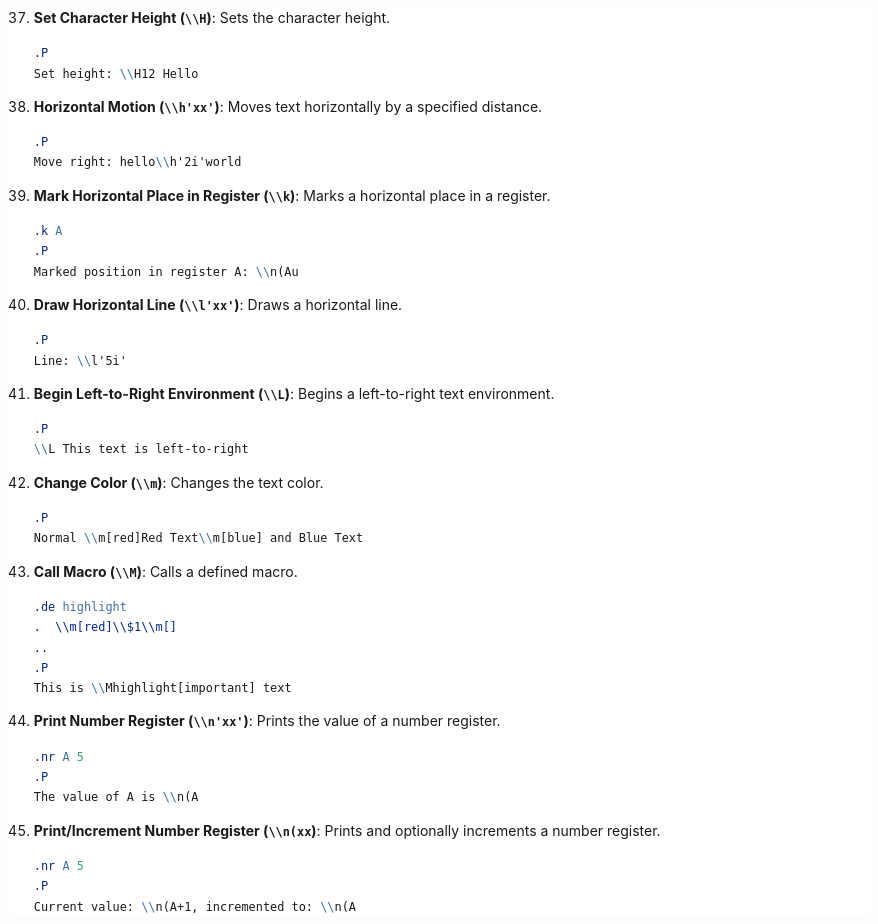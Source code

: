 37. **Set Character Height (`\\H`)**: Sets the character height.
    ```roff
    .P
    Set height: \\H12 Hello
    ```

38. **Horizontal Motion (`\\h'xx'`)**: Moves text horizontally by a specified distance.
    ```roff
    .P
    Move right: hello\\h'2i'world
    ```

39. **Mark Horizontal Place in Register (`\\k`)**: Marks a horizontal place in a register.
    ```roff
    .k A
    .P
    Marked position in register A: \\n(Au
    ```

40. **Draw Horizontal Line (`\\l'xx'`)**: Draws a horizontal line.
    ```roff
    .P
    Line: \\l'5i'
    ```

41. **Begin Left-to-Right Environment (`\\L`)**: Begins a left-to-right text environment.
    ```roff
    .P
    \\L This text is left-to-right
    ```

42. **Change Color (`\\m`)**: Changes the text color.
    ```roff
    .P
    Normal \\m[red]Red Text\\m[blue] and Blue Text
    ```

43. **Call Macro (`\\M`)**: Calls a defined macro.
    ```roff
    .de highlight
    .  \\m[red]\\$1\\m[]
    ..
    .P
    This is \\Mhighlight[important] text
    ```

44. **Print Number Register (`\\n'xx'`)**: Prints the value of a number register.
    ```roff
    .nr A 5
    .P
    The value of A is \\n(A
    ```

45. **Print/Increment Number Register (`\\n(xx`)**: Prints and optionally increments a number register.
    ```roff
    .nr A 5
    .P
    Current value: \\n(A+1, incremented to: \\n(A
    ```
